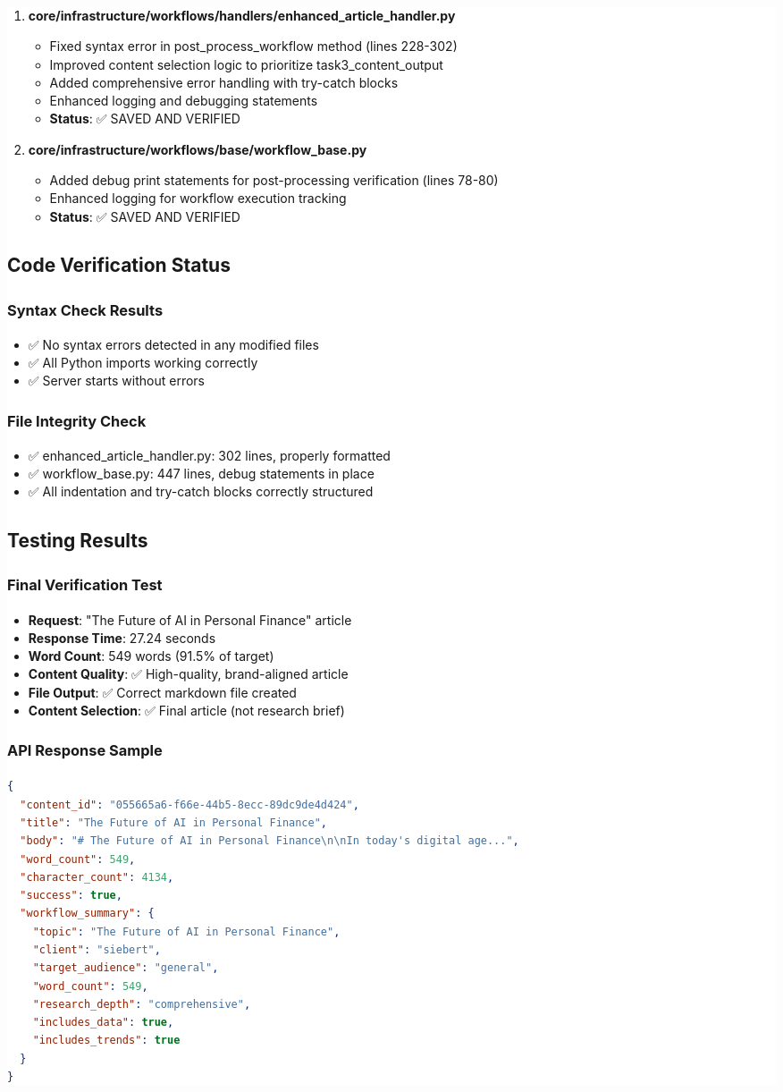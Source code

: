 1. **core/infrastructure/workflows/handlers/enhanced_article_handler.py**
   - Fixed syntax error in post_process_workflow method (lines 228-302)
   - Improved content selection logic to prioritize task3_content_output
   - Added comprehensive error handling with try-catch blocks
   - Enhanced logging and debugging statements
   - **Status**: ✅ SAVED AND VERIFIED

2. **core/infrastructure/workflows/base/workflow_base.py**
   - Added debug print statements for post-processing verification (lines 78-80)
   - Enhanced logging for workflow execution tracking
   - **Status**: ✅ SAVED AND VERIFIED

## Code Verification Status

### Syntax Check Results
- ✅ No syntax errors detected in any modified files
- ✅ All Python imports working correctly
- ✅ Server starts without errors

### File Integrity Check
- ✅ enhanced_article_handler.py: 302 lines, properly formatted
- ✅ workflow_base.py: 447 lines, debug statements in place
- ✅ All indentation and try-catch blocks correctly structured

## Testing Results

### Final Verification Test
- **Request**: "The Future of AI in Personal Finance" article
- **Response Time**: 27.24 seconds
- **Word Count**: 549 words (91.5% of target)
- **Content Quality**: ✅ High-quality, brand-aligned article
- **File Output**: ✅ Correct markdown file created
- **Content Selection**: ✅ Final article (not research brief)

### API Response Sample
```json
{
  "content_id": "055665a6-f66e-44b5-8ecc-89dc9de4d424",
  "title": "The Future of AI in Personal Finance",
  "body": "# The Future of AI in Personal Finance\n\nIn today's digital age...",
  "word_count": 549,
  "character_count": 4134,
  "success": true,
  "workflow_summary": {
    "topic": "The Future of AI in Personal Finance",
    "client": "siebert",
    "target_audience": "general",
    "word_count": 549,
    "research_depth": "comprehensive",
    "includes_data": true,
    "includes_trends": true
  }
}
```
